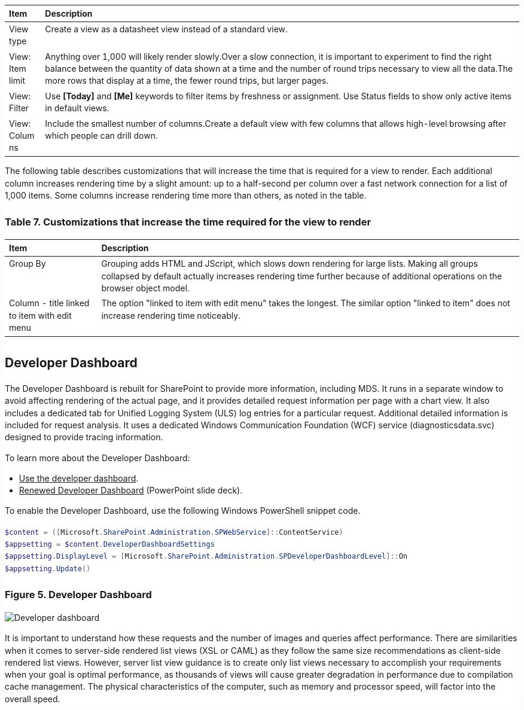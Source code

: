 | Item             | Description                                                                                                                                                                                                                                                                                                            |
| :--------------- | :--------------------------------------------------------------------------------------------------------------------------------------------------------------------------------------------------------------------------------------------------------------------------------------------------------------------- |
| View type        | Create a view as a datasheet view instead of a standard view.                                                                                                                                                                                                                                                          |
| View: Item limit | Anything over 1,000 will likely render slowly.Over a slow connection, it is important to experiment to find the right balance between the quantity of data shown at a time and the number of round trips necessary to view all the data.The more rows that display at a time, the fewer round trips, but larger pages. |
| View: Filter     | Use **[Today]** and **[Me]** keywords to filter items by freshness or assignment. Use Status fields to show only active items in default views.                                                                                                                                                                        |
| View: Columns    | Include the smallest number of columns.Create a default view with few columns that allows high-level browsing after which people can drill down.                                                                                                                                                                       |

The following table describes customizations that will increase the time that is required for a view to render. Each additional column increases rendering time by a slight amount: up to a half-second per column over a fast network connection for a list of 1,000 items. Some columns increase rendering time more than others, as noted in the table.

### Table 7. Customizations that increase the time required for the view to render

| Item                                         | Description                                                                                                                                                                                                                |
| :------------------------------------------- | :------------------------------------------------------------------------------------------------------------------------------------------------------------------------------------------------------------------------- |
| Group By                                     | Grouping adds HTML and JScript, which slows down rendering for large lists. Making all groups collapsed by default actually increases rendering time further because of additional operations on the browser object model. |
| Column - title linked to item with edit menu | The option "linked to item with edit menu" takes the longest. The similar option "linked to item" does not increase rendering time noticeably.                                                                             |

## Developer Dashboard

The Developer Dashboard is rebuilt for SharePoint to provide more information, including MDS. It runs in a separate window to avoid affecting rendering of the actual page, and it provides detailed request information per page with a chart view. It also includes a dedicated tab for Unified Logging System (ULS) log entries for a particular request. Additional detailed information is included for request analysis. It uses a dedicated Windows Communication Foundation (WCF) service (diagnosticsdata.svc) designed to provide tracing information.

To learn more about the Developer Dashboard:

- [Use the developer dashboard](https://docs.microsoft.com/sharepoint/dev/spfx/use-developer-dashboard).
- [Renewed Developer Dashboard](https://download.microsoft.com/download/7/7/3/773CA2C2-579B-408C-808E-A6F561194E20/Ig15_SP_IT_M10V3_devdash.pptx) (PowerPoint slide deck).

To enable the Developer Dashboard, use the following Windows PowerShell snippet code.

```powershell
$content = ([Microsoft.SharePoint.Administration.SPWebService]::ContentService)
$appsetting = $content.DeveloperDashboardSettings
$appsetting.DisplayLevel = [Microsoft.SharePoint.Administration.SPDeveloperDashboardLevel]::On
$appsetting.Update()
```

### Figure 5. Developer Dashboard

![Developer dashboard](../images/OptimizePage_Fig05_DevDashboard.png)

It is important to understand how these requests and the number of images and queries affect performance. There are similarities when it comes to server-side rendered list views (XSL or CAML) as they follow the same size recommendations as client-side rendered list views. However, server list view guidance is to create only list views necessary to accomplish your requirements when your goal is optimal performance, as thousands of views will cause greater degradation in performance due to compilation cache management. The physical characteristics of the computer, such as memory and processor speed, will factor into the overall speed.
